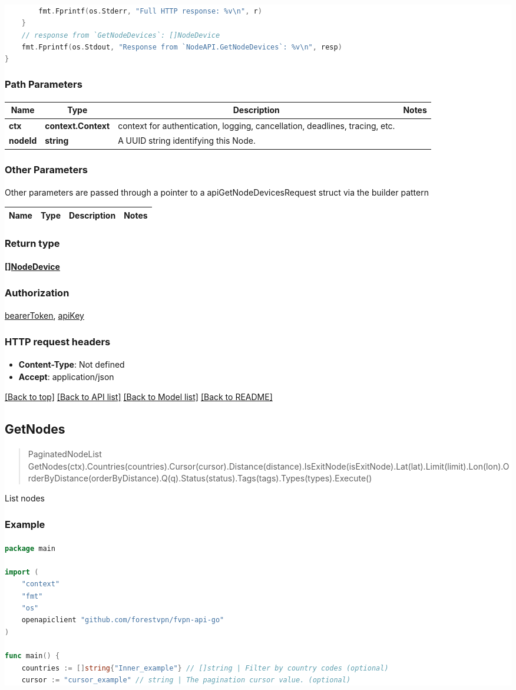 ```go
		fmt.Fprintf(os.Stderr, "Full HTTP response: %v\n", r)
	}
	// response from `GetNodeDevices`: []NodeDevice
	fmt.Fprintf(os.Stdout, "Response from `NodeAPI.GetNodeDevices`: %v\n", resp)
}
```

### Path Parameters


Name | Type | Description  | Notes
------------- | ------------- | ------------- | -------------
**ctx** | **context.Context** | context for authentication, logging, cancellation, deadlines, tracing, etc.
**nodeId** | **string** | A UUID string identifying this Node. | 

### Other Parameters

Other parameters are passed through a pointer to a apiGetNodeDevicesRequest struct via the builder pattern


Name | Type | Description  | Notes
------------- | ------------- | ------------- | -------------


### Return type

[**[]NodeDevice**](NodeDevice.md)

### Authorization

[bearerToken](../README.md#bearerToken), [apiKey](../README.md#apiKey)

### HTTP request headers

- **Content-Type**: Not defined
- **Accept**: application/json

[[Back to top]](#) [[Back to API list]](../README.md#documentation-for-api-endpoints)
[[Back to Model list]](../README.md#documentation-for-models)
[[Back to README]](../README.md)


## GetNodes

> PaginatedNodeList GetNodes(ctx).Countries(countries).Cursor(cursor).Distance(distance).IsExitNode(isExitNode).Lat(lat).Limit(limit).Lon(lon).OrderByDistance(orderByDistance).Q(q).Status(status).Tags(tags).Types(types).Execute()

List nodes

### Example

```go
package main

import (
	"context"
	"fmt"
	"os"
	openapiclient "github.com/forestvpn/fvpn-api-go"
)

func main() {
	countries := []string{"Inner_example"} // []string | Filter by country codes (optional)
	cursor := "cursor_example" // string | The pagination cursor value. (optional)
```